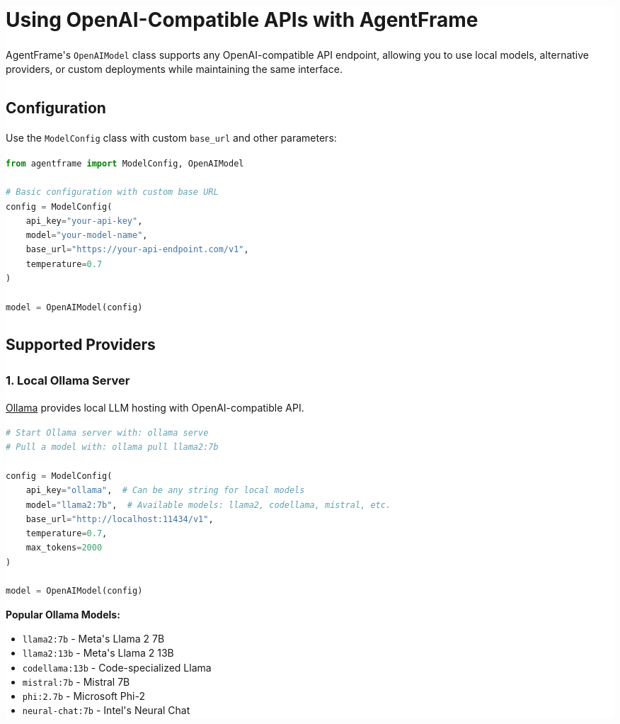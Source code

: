 # Using OpenAI-Compatible APIs with AgentFrame

AgentFrame's `OpenAIModel` class supports any OpenAI-compatible API endpoint, allowing you to use local models, alternative providers, or custom deployments while maintaining the same interface.

## Configuration

Use the `ModelConfig` class with custom `base_url` and other parameters:

```python
from agentframe import ModelConfig, OpenAIModel

# Basic configuration with custom base URL
config = ModelConfig(
    api_key="your-api-key",
    model="your-model-name",
    base_url="https://your-api-endpoint.com/v1",
    temperature=0.7
)

model = OpenAIModel(config)
```

## Supported Providers

### 1. Local Ollama Server

[Ollama](https://ollama.ai/) provides local LLM hosting with OpenAI-compatible API.

```python
# Start Ollama server with: ollama serve
# Pull a model with: ollama pull llama2:7b

config = ModelConfig(
    api_key="ollama",  # Can be any string for local models
    model="llama2:7b",  # Available models: llama2, codellama, mistral, etc.
    base_url="http://localhost:11434/v1",
    temperature=0.7,
    max_tokens=2000
)

model = OpenAIModel(config)
```

**Popular Ollama Models:**
- `llama2:7b` - Meta's Llama 2 7B
- `llama2:13b` - Meta's Llama 2 13B
- `codellama:13b` - Code-specialized Llama
- `mistral:7b` - Mistral 7B
- `phi:2.7b` - Microsoft Phi-2
- `neural-chat:7b` - Intel's Neural Chat
